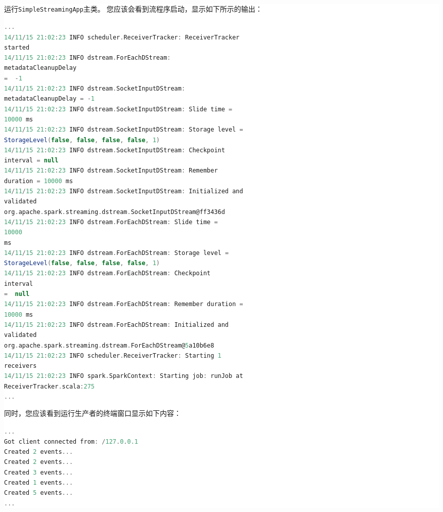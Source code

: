 运行`SimpleStreamingApp`主类。 您应该会看到流程序启动，显示如下所示的输出：

```scala
...
14/11/15 21:02:23 INFO scheduler.ReceiverTracker: ReceiverTracker 
started
14/11/15 21:02:23 INFO dstream.ForEachDStream:  
metadataCleanupDelay  
=  -1
14/11/15 21:02:23 INFO dstream.SocketInputDStream: 
metadataCleanupDelay = -1
14/11/15 21:02:23 INFO dstream.SocketInputDStream: Slide time =  
10000 ms
14/11/15 21:02:23 INFO dstream.SocketInputDStream: Storage level = 
StorageLevel(false, false, false, false, 1)
14/11/15 21:02:23 INFO dstream.SocketInputDStream: Checkpoint 
interval = null
14/11/15 21:02:23 INFO dstream.SocketInputDStream: Remember      
duration = 10000 ms
14/11/15 21:02:23 INFO dstream.SocketInputDStream: Initialized and 
validated  
org.apache.spark.streaming.dstream.SocketInputDStream@ff3436d
14/11/15 21:02:23 INFO dstream.ForEachDStream: Slide time = 
10000   
ms
14/11/15 21:02:23 INFO dstream.ForEachDStream: Storage level = 
StorageLevel(false, false, false, false, 1)
14/11/15 21:02:23 INFO dstream.ForEachDStream: Checkpoint 
interval  
=  null
14/11/15 21:02:23 INFO dstream.ForEachDStream: Remember duration = 
10000 ms
14/11/15 21:02:23 INFO dstream.ForEachDStream: Initialized and 
validated   
org.apache.spark.streaming.dstream.ForEachDStream@5a10b6e8
14/11/15 21:02:23 INFO scheduler.ReceiverTracker: Starting 1 
receivers
14/11/15 21:02:23 INFO spark.SparkContext: Starting job: runJob at 
ReceiverTracker.scala:275
...

```

同时，您应该看到运行生产者的终端窗口显示如下内容：

```scala
...
Got client connected from: /127.0.0.1
Created 2 events...
Created 2 events...
Created 3 events...
Created 1 events...
Created 5 events...
...

```
